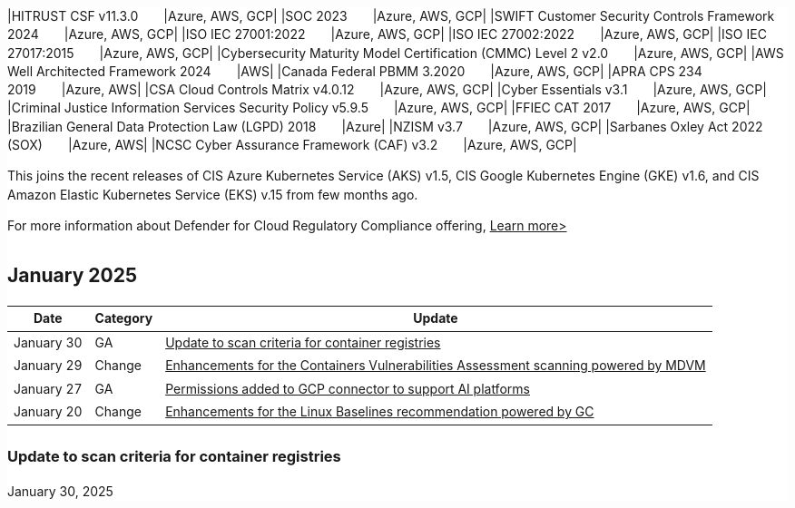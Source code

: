 |HITRUST CSF v11.3.0  |Azure, AWS, GCP|
|SOC 2023  |Azure, AWS, GCP|
|SWIFT Customer Security Controls Framework 2024  |Azure, AWS, GCP|
|ISO IEC 27001:2022  |Azure, AWS, GCP|
|ISO IEC 27002:2022  |Azure, AWS, GCP|
|ISO IEC 27017:2015  |Azure, AWS, GCP|
|Cybersecurity Maturity Model Certification (CMMC) Level 2 v2.0  |Azure, AWS, GCP|
|AWS Well Architected Framework 2024  |AWS|
|Canada Federal PBMM 3.2020  |Azure, AWS, GCP|
|APRA CPS 234 2019  |Azure, AWS|
|CSA Cloud Controls Matrix v4.0.12  |Azure, AWS, GCP|
|Cyber Essentials v3.1  |Azure, AWS, GCP|
|Criminal Justice Information Services Security Policy v5.9.5  |Azure, AWS, GCP|
|FFIEC CAT 2017  |Azure, AWS, GCP|
|Brazilian General Data Protection Law (LGPD) 2018  |Azure|
|NZISM v3.7  |Azure, AWS, GCP|
|Sarbanes Oxley Act 2022 (SOX)  |Azure, AWS|
|NCSC Cyber Assurance Framework (CAF) v3.2  |Azure, AWS, GCP|

This joins the recent releases of CIS Azure Kubernetes Service (AKS) v1.5, CIS Google Kubernetes Engine (GKE) v1.6, and CIS Amazon Elastic Kubernetes Service (EKS) v.15 from few months ago.

For more information about Defender for Cloud Regulatory Compliance offering, [Learn more>](concept-regulatory-compliance-standards.md)

## January 2025

|Date | Category | Update|
|--|--|--|
| January 30 | GA | [Update to scan criteria for container registries](#update-to-scan-criteria-for-container-registries) |
| January 29 | Change | [Enhancements for the Containers Vulnerabilities Assessment scanning powered by MDVM](#enhancements-for-the-containers-vulnerabilities-assessment-scanning-powered-by-mdvm) |
| January 27 | GA | [Permissions added to GCP connector to support AI platforms](#permissions-added-to-gcp-connector-to-support-ai-platforms) |
| January 20 | Change | [Enhancements for the Linux Baselines recommendation powered by GC](#enhancements-for-the-linux-baselines-recommendation-powered-by-gc) |

### Update to scan criteria for container registries

January 30, 2025
